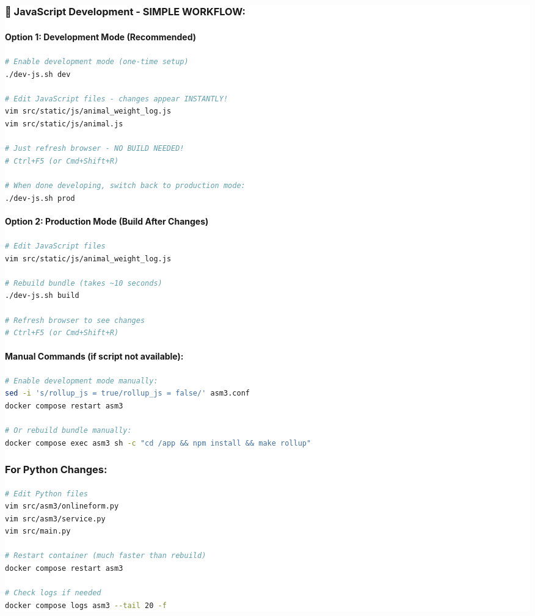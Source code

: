 ### **🎯 JavaScript Development - SIMPLE WORKFLOW:**

#### **Option 1: Development Mode (Recommended)**
```bash
# Enable development mode (one-time setup)
./dev-js.sh dev

# Edit JavaScript files - changes appear INSTANTLY!
vim src/static/js/animal_weight_log.js
vim src/static/js/animal.js

# Just refresh browser - NO BUILD NEEDED!
# Ctrl+F5 (or Cmd+Shift+R)

# When done developing, switch back to production mode:
./dev-js.sh prod
```

#### **Option 2: Production Mode (Build After Changes)**
```bash
# Edit JavaScript files
vim src/static/js/animal_weight_log.js

# Rebuild bundle (takes ~10 seconds)
./dev-js.sh build

# Refresh browser to see changes
# Ctrl+F5 (or Cmd+Shift+R)
```

#### **Manual Commands (if script not available):**
```bash
# Enable development mode manually:
sed -i 's/rollup_js = true/rollup_js = false/' asm3.conf
docker compose restart asm3

# Or rebuild bundle manually:
docker compose exec asm3 sh -c "cd /app && npm install && make rollup"
```

### **For Python Changes:**
```bash
# Edit Python files
vim src/asm3/onlineform.py
vim src/asm3/service.py
vim src/main.py

# Restart container (much faster than rebuild)
docker compose restart asm3

# Check logs if needed
docker compose logs asm3 --tail 20 -f
```
